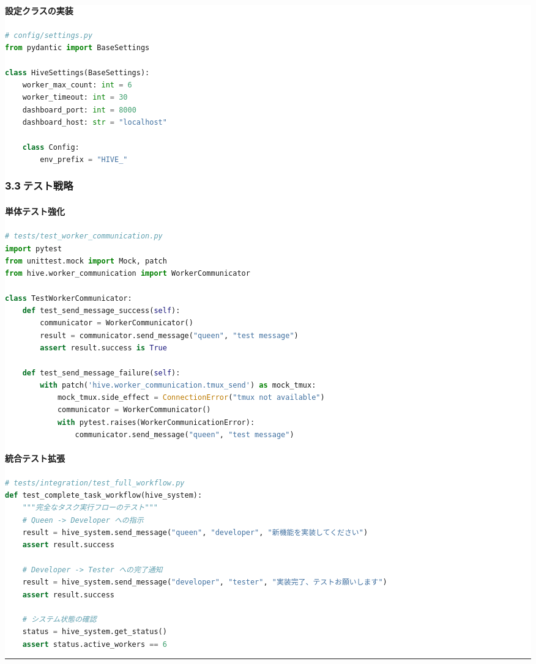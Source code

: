 #### 設定クラスの実装
```python
# config/settings.py
from pydantic import BaseSettings

class HiveSettings(BaseSettings):
    worker_max_count: int = 6
    worker_timeout: int = 30
    dashboard_port: int = 8000
    dashboard_host: str = "localhost"
    
    class Config:
        env_prefix = "HIVE_"
```

### 3.3 テスト戦略

#### 単体テスト強化
```python
# tests/test_worker_communication.py
import pytest
from unittest.mock import Mock, patch
from hive.worker_communication import WorkerCommunicator

class TestWorkerCommunicator:
    def test_send_message_success(self):
        communicator = WorkerCommunicator()
        result = communicator.send_message("queen", "test message")
        assert result.success is True
    
    def test_send_message_failure(self):
        with patch('hive.worker_communication.tmux_send') as mock_tmux:
            mock_tmux.side_effect = ConnectionError("tmux not available")
            communicator = WorkerCommunicator()
            with pytest.raises(WorkerCommunicationError):
                communicator.send_message("queen", "test message")
```

#### 統合テスト拡張
```python
# tests/integration/test_full_workflow.py
def test_complete_task_workflow(hive_system):
    """完全なタスク実行フローのテスト"""
    # Queen -> Developer への指示
    result = hive_system.send_message("queen", "developer", "新機能を実装してください")
    assert result.success
    
    # Developer -> Tester への完了通知
    result = hive_system.send_message("developer", "tester", "実装完了、テストお願いします")
    assert result.success
    
    # システム状態の確認
    status = hive_system.get_status()
    assert status.active_workers == 6
```

---